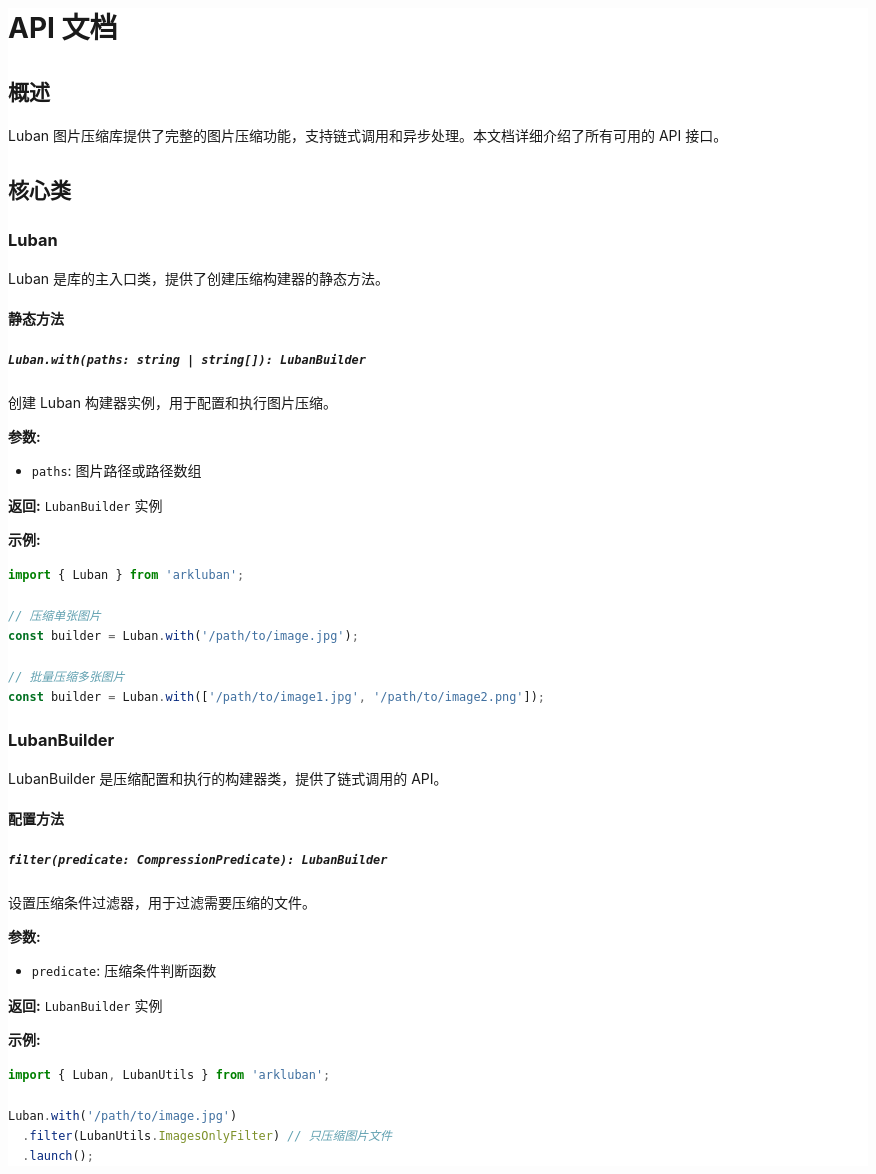 # API 文档

## 概述

Luban 图片压缩库提供了完整的图片压缩功能，支持链式调用和异步处理。本文档详细介绍了所有可用的 API 接口。

## 核心类

### Luban

Luban 是库的主入口类，提供了创建压缩构建器的静态方法。

#### 静态方法

##### `Luban.with(paths: string | string[]): LubanBuilder`

创建 Luban 构建器实例，用于配置和执行图片压缩。

**参数:**
- `paths`: 图片路径或路径数组

**返回:** `LubanBuilder` 实例

**示例:**
```typescript
import { Luban } from 'arkluban';

// 压缩单张图片
const builder = Luban.with('/path/to/image.jpg');

// 批量压缩多张图片
const builder = Luban.with(['/path/to/image1.jpg', '/path/to/image2.png']);
```

### LubanBuilder

LubanBuilder 是压缩配置和执行的构建器类，提供了链式调用的 API。

#### 配置方法

##### `filter(predicate: CompressionPredicate): LubanBuilder`

设置压缩条件过滤器，用于过滤需要压缩的文件。

**参数:**
- `predicate`: 压缩条件判断函数

**返回:** `LubanBuilder` 实例

**示例:**
```typescript
import { Luban, LubanUtils } from 'arkluban';

Luban.with('/path/to/image.jpg')
  .filter(LubanUtils.ImagesOnlyFilter) // 只压缩图片文件
  .launch();
```
